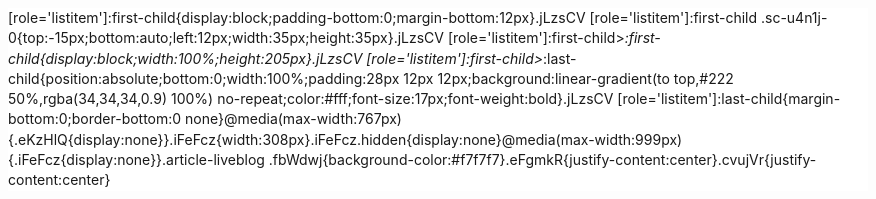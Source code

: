 [role='listitem']:first-child{display:block;padding-bottom:0;margin-bottom:12px}.jLzsCV [role='listitem']:first-child .sc-u4n1j-0{top:-15px;bottom:auto;left:12px;width:35px;height:35px}.jLzsCV [role='listitem']:first-child>*:first-child{display:block;width:100%;height:205px}.jLzsCV [role='listitem']:first-child>*:last-child{position:absolute;bottom:0;width:100%;padding:28px 12px 12px;background:linear-gradient(to top,#222 50%,rgba(34,34,34,0.9) 100%) no-repeat;color:#fff;font-size:17px;font-weight:bold}.jLzsCV [role='listitem']:last-child{margin-bottom:0;border-bottom:0 none}@media(max-width:767px){.eKzHlQ{display:none}}.iFeFcz{width:308px}.iFeFcz.hidden{display:none}@media(max-width:999px){.iFeFcz{display:none}}.article-liveblog .fbWdwj{background-color:#f7f7f7}.eFgmkR{justify-content:center}.cvujVr{justify-content:center}</style> <script type="text/javascript" async="" src="./my-first-page_files/px.js.download"></script><script async="" src="./my-first-page_files/apstag.js.download"></script><script type="text/javascript" async="" src="./my-first-page_files/js"></script><script async="" src="./my-first-page_files/beacon.js.download" data-testid="beacon-script"></script><script id="analytics-data" type="application/json">{"page_url":"https://www.independent.co.uk/life-style/sexiest-man-alive-list-people-b2444015.html","actual_url":"https://www.independent.co.uk/life-style/sexiest-man-alive-list-people-b2444015.html","page_domain":"independent.co.uk","page_path":"/life-style/sexiest-man-alive-list-people-b2444015.html","user_status":"anonymous","logged_in_status":"not logged in","main_js_version":"main.4dab92bb11a6deaaf841.js","page_name":"life-style/article2444015","page_type":"Article","site_sections":"life-style","article_premium_status":"free","article_id":"2444015","article_id_root":"2444015","article_title":"From Patrick Dempsey to Brad Pitt: All the celebrities who’ve been named People’s Sexiest Man Alive","article_author":"Amber Raiken","article_category":"News","article_publication_time":"09:48:11","pixel_id":"2444015","published_date":"Wednesday, 8 November 2023","first_published_date":"Wednesday, 8 November 2023","homepage_section":"","article_page_filename":"sexiest-man-alive-list-people-b2444015.html","lead_media_item":"video","article_topic_tags":"Patrick Dempsey,Brad Pitt,Celebrities","word_count":3214,"content_source":"In